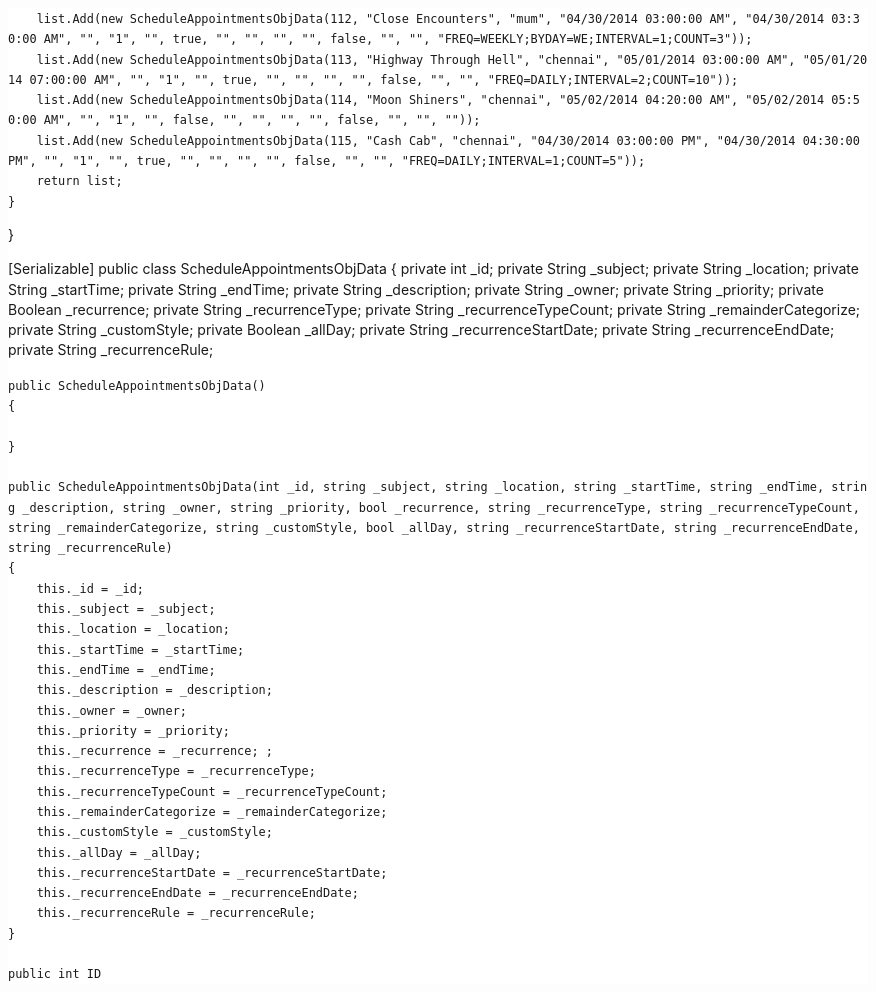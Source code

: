         list.Add(new ScheduleAppointmentsObjData(112, "Close Encounters", "mum", "04/30/2014 03:00:00 AM", "04/30/2014 03:30:00 AM", "", "1", "", true, "", "", "", "", false, "", "", "FREQ=WEEKLY;BYDAY=WE;INTERVAL=1;COUNT=3"));
        list.Add(new ScheduleAppointmentsObjData(113, "Highway Through Hell", "chennai", "05/01/2014 03:00:00 AM", "05/01/2014 07:00:00 AM", "", "1", "", true, "", "", "", "", false, "", "", "FREQ=DAILY;INTERVAL=2;COUNT=10"));
        list.Add(new ScheduleAppointmentsObjData(114, "Moon Shiners", "chennai", "05/02/2014 04:20:00 AM", "05/02/2014 05:50:00 AM", "", "1", "", false, "", "", "", "", false, "", "", ""));
        list.Add(new ScheduleAppointmentsObjData(115, "Cash Cab", "chennai", "04/30/2014 03:00:00 PM", "04/30/2014 04:30:00 PM", "", "1", "", true, "", "", "", "", false, "", "", "FREQ=DAILY;INTERVAL=1;COUNT=5"));
        return list;
    }
}

[Serializable]
public class ScheduleAppointmentsObjData
{
    private int _id;
    private String _subject;
    private String _location;
    private String _startTime;
    private String _endTime;
    private String _description;
    private String _owner;
    private String _priority;
    private Boolean _recurrence;
    private String _recurrenceType;
    private String _recurrenceTypeCount;
    private String _remainderCategorize;
    private String _customStyle;
    private Boolean _allDay;
    private String _recurrenceStartDate;
    private String _recurrenceEndDate;
    private String _recurrenceRule;

    public ScheduleAppointmentsObjData()
    {

    }

    public ScheduleAppointmentsObjData(int _id, string _subject, string _location, string _startTime, string _endTime, string _description, string _owner, string _priority, bool _recurrence, string _recurrenceType, string _recurrenceTypeCount, string _remainderCategorize, string _customStyle, bool _allDay, string _recurrenceStartDate, string _recurrenceEndDate, string _recurrenceRule)
    {
        this._id = _id;
        this._subject = _subject;
        this._location = _location;
        this._startTime = _startTime;
        this._endTime = _endTime;
        this._description = _description;
        this._owner = _owner;
        this._priority = _priority;
        this._recurrence = _recurrence; ;
        this._recurrenceType = _recurrenceType;
        this._recurrenceTypeCount = _recurrenceTypeCount;
        this._remainderCategorize = _remainderCategorize;
        this._customStyle = _customStyle;
        this._allDay = _allDay;
        this._recurrenceStartDate = _recurrenceStartDate;
        this._recurrenceEndDate = _recurrenceEndDate;
        this._recurrenceRule = _recurrenceRule;
    }

    public int ID